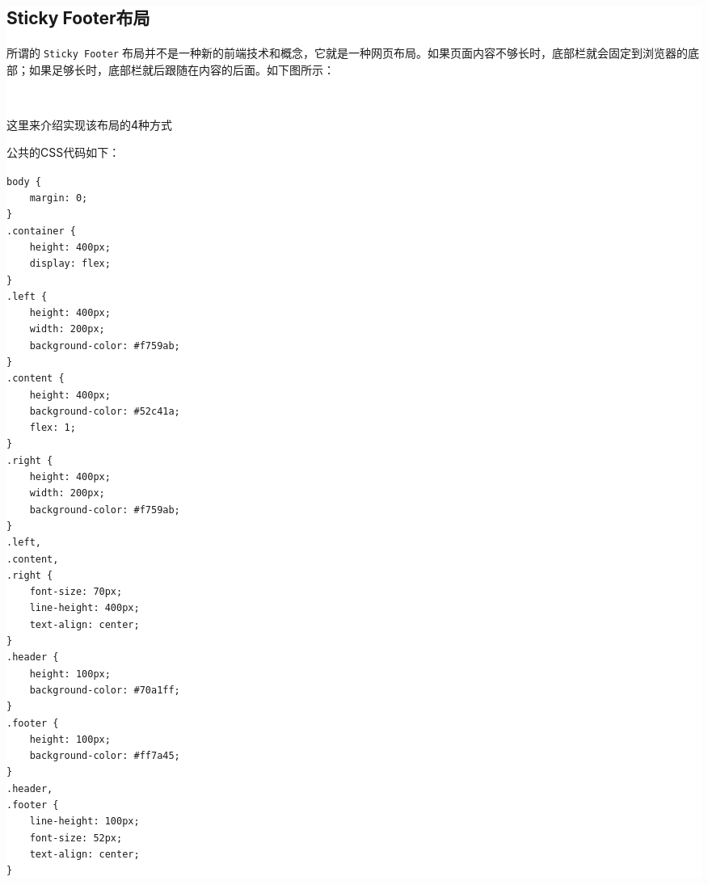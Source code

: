 ## Sticky Footer布局

所谓的 `Sticky Footer` 布局并不是一种新的前端技术和概念，它就是一种网页布局。如果页面内容不够长时，底部栏就会固定到浏览器的底部；如果足够长时，底部栏就后跟随在内容的后面。如下图所示：

![图片](data:image/gif;base64,iVBORw0KGgoAAAANSUhEUgAAAAEAAAABCAYAAAAfFcSJAAAADUlEQVQImWNgYGBgAAAABQABh6FO1AAAAABJRU5ErkJggg==)

这里来介绍实现该布局的4种方式

公共的CSS代码如下：

```
body {
    margin: 0;
}
.container {
    height: 400px;
    display: flex;
}
.left {
    height: 400px;
    width: 200px;
    background-color: #f759ab;
}
.content {
    height: 400px;
    background-color: #52c41a;
    flex: 1;
}
.right {
    height: 400px;
    width: 200px;
    background-color: #f759ab;
}
.left,
.content,
.right {
    font-size: 70px;
    line-height: 400px;
    text-align: center;
}
.header {
    height: 100px;
    background-color: #70a1ff;
}
.footer {
    height: 100px;
    background-color: #ff7a45;
}
.header,
.footer {
    line-height: 100px;
    font-size: 52px;
    text-align: center;
}
```
